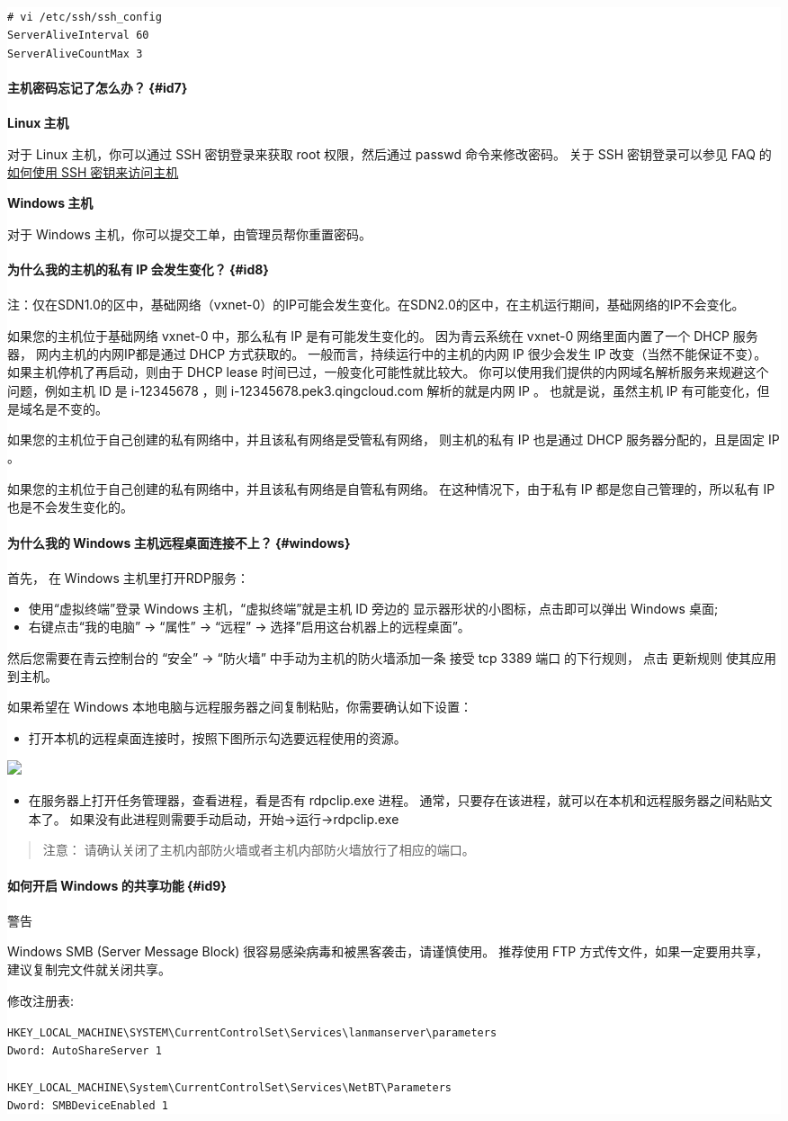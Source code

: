 ```
# vi /etc/ssh/ssh_config
ServerAliveInterval 60
ServerAliveCountMax 3
```

#### 主机密码忘记了怎么办？ {#id7}

**Linux 主机**

对于 Linux 主机，你可以通过 SSH 密钥登录来获取 root 权限，然后通过 passwd 命令来修改密码。 关于 SSH 密钥登录可以参见 FAQ 的 [如何使用 SSH 密钥来访问主机](#ssh)

**Windows 主机**

对于 Windows 主机，你可以提交工单，由管理员帮你重置密码。

#### 为什么我的主机的私有 IP 会发生变化？ {#id8}

注：仅在SDN1.0的区中，基础网络（vxnet-0）的IP可能会发生变化。在SDN2.0的区中，在主机运行期间，基础网络的IP不会变化。

如果您的主机位于基础网络 vxnet-0 中，那么私有 IP 是有可能发生变化的。 因为青云系统在 vxnet-0 网络里面内置了一个 DHCP 服务器， 网内主机的内网IP都是通过 DHCP 方式获取的。 一般而言，持续运行中的主机的内网 IP 很少会发生 IP 改变（当然不能保证不变）。 如果主机停机了再启动，则由于 DHCP lease 时间已过，一般变化可能性就比较大。 你可以使用我们提供的内网域名解析服务来规避这个问题，例如主机 ID 是 i-12345678 ，则 i-12345678.pek3.qingcloud.com 解析的就是内网 IP 。 也就是说，虽然主机 IP 有可能变化，但是域名是不变的。

如果您的主机位于自己创建的私有网络中，并且该私有网络是受管私有网络， 则主机的私有 IP 也是通过 DHCP 服务器分配的，且是固定 IP 。

如果您的主机位于自己创建的私有网络中，并且该私有网络是自管私有网络。 在这种情况下，由于私有 IP 都是您自己管理的，所以私有 IP 也是不会发生变化的。

#### 为什么我的 Windows 主机远程桌面连接不上？ {#windows}

首先， 在 Windows 主机里打开RDP服务：

*  使用“虚拟终端”登录 Windows 主机，“虚拟终端”就是主机 ID 旁边的 显示器形状的小图标，点击即可以弹出 Windows 桌面;
*  右键点击“我的电脑” -> “属性” -> “远程” -> 选择”启用这台机器上的远程桌面”。

然后您需要在青云控制台的 “安全” -> “防火墙” 中手动为主机的防火墙添加一条 接受 tcp 3389 端口 的下行规则， 点击 更新规则 使其应用到主机。

如果希望在 Windows 本地电脑与远程服务器之间复制粘贴，你需要确认如下设置：

*  打开本机的远程桌面连接时，按照下图所示勾选要远程使用的资源。

![](_images/windows_rdp.jpg)

*  在服务器上打开任务管理器，查看进程，看是否有 rdpclip.exe 进程。 通常，只要存在该进程，就可以在本机和远程服务器之间粘贴文本了。 如果没有此进程则需要手动启动，开始->运行->rdpclip.exe

> 注意： 请确认关闭了主机内部防火墙或者主机内部防火墙放行了相应的端口。

#### 如何开启 Windows 的共享功能 {#id9}

警告

Windows SMB (Server Message Block) 很容易感染病毒和被黑客袭击，请谨慎使用。 推荐使用 FTP 方式传文件，如果一定要用共享，建议复制完文件就关闭共享。

修改注册表:

```
HKEY_LOCAL_MACHINE\SYSTEM\CurrentControlSet\Services\lanmanserver\parameters
Dword: AutoShareServer 1

HKEY_LOCAL_MACHINE\System\CurrentControlSet\Services\NetBT\Parameters
Dword: SMBDeviceEnabled 1
```
